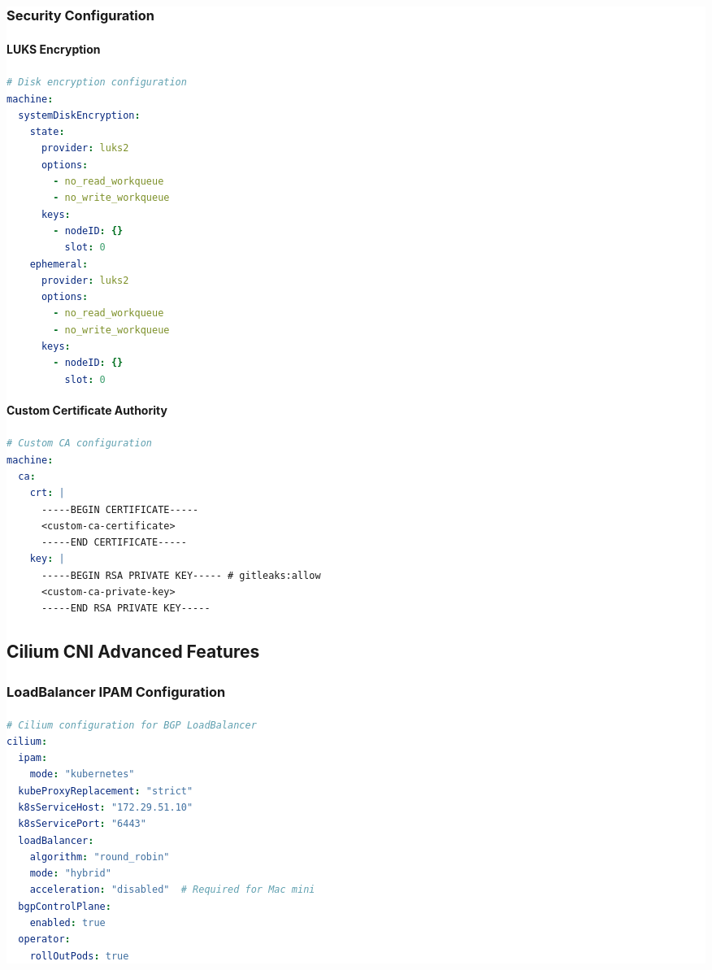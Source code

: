 ### Security Configuration

#### LUKS Encryption

```yaml
# Disk encryption configuration
machine:
  systemDiskEncryption:
    state:
      provider: luks2
      options:
        - no_read_workqueue
        - no_write_workqueue
      keys:
        - nodeID: {}
          slot: 0
    ephemeral:
      provider: luks2
      options:
        - no_read_workqueue
        - no_write_workqueue
      keys:
        - nodeID: {}
          slot: 0
```

#### Custom Certificate Authority

```yaml
# Custom CA configuration
machine:
  ca:
    crt: |
      -----BEGIN CERTIFICATE-----
      <custom-ca-certificate>
      -----END CERTIFICATE-----
    key: |
      -----BEGIN RSA PRIVATE KEY----- # gitleaks:allow
      <custom-ca-private-key>
      -----END RSA PRIVATE KEY-----
```

## Cilium CNI Advanced Features

### LoadBalancer IPAM Configuration

```yaml
# Cilium configuration for BGP LoadBalancer
cilium:
  ipam:
    mode: "kubernetes"
  kubeProxyReplacement: "strict"
  k8sServiceHost: "172.29.51.10"
  k8sServicePort: "6443"
  loadBalancer:
    algorithm: "round_robin"
    mode: "hybrid"
    acceleration: "disabled"  # Required for Mac mini
  bgpControlPlane:
    enabled: true
  operator:
    rollOutPods: true
```
